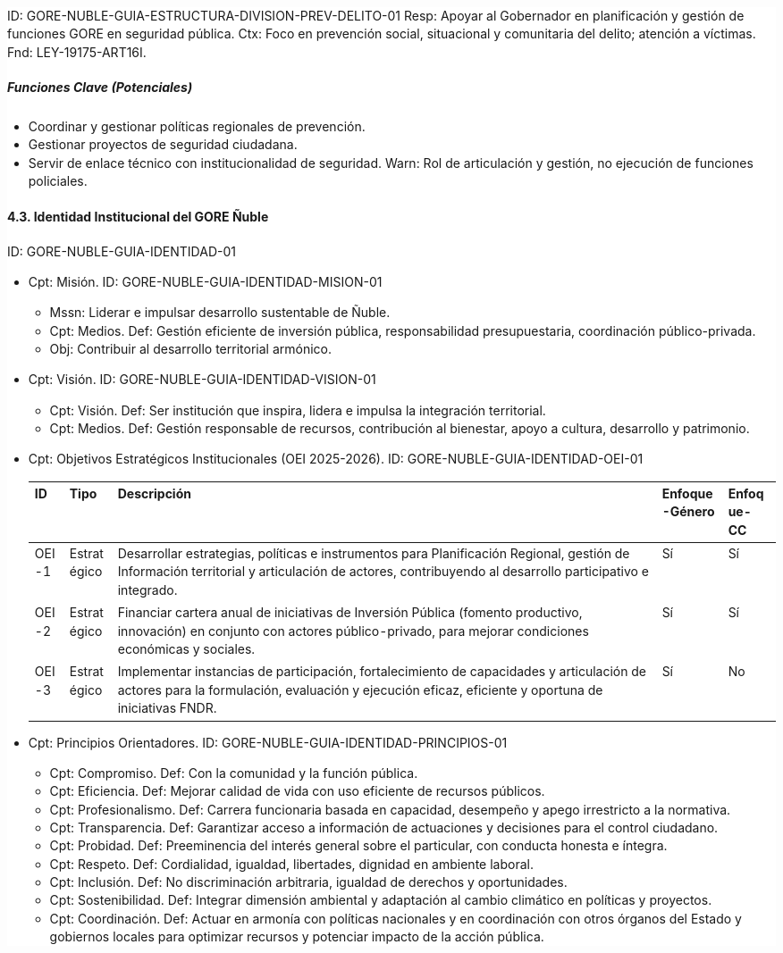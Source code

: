 ID: GORE-NUBLE-GUIA-ESTRUCTURA-DIVISION-PREV-DELITO-01
Resp: Apoyar al Gobernador en planificación y gestión de funciones GORE en seguridad pública.
Ctx: Foco en prevención social, situacional y comunitaria del delito; atención a víctimas. Fnd: LEY-19175-ART16I.

##### Funciones Clave (Potenciales)

- Coordinar y gestionar políticas regionales de prevención.
- Gestionar proyectos de seguridad ciudadana.
- Servir de enlace técnico con institucionalidad de seguridad.
Warn: Rol de articulación y gestión, no ejecución de funciones policiales.

#### 4.3. Identidad Institucional del GORE Ñuble

ID: GORE-NUBLE-GUIA-IDENTIDAD-01

- Cpt: Misión.
  ID: GORE-NUBLE-GUIA-IDENTIDAD-MISION-01
  - Mssn: Liderar e impulsar desarrollo sustentable de Ñuble.
  - Cpt: Medios. Def: Gestión eficiente de inversión pública, responsabilidad presupuestaria, coordinación público-privada.
  - Obj: Contribuir al desarrollo territorial armónico.
- Cpt: Visión.
  ID: GORE-NUBLE-GUIA-IDENTIDAD-VISION-01
  - Cpt: Visión. Def: Ser institución que inspira, lidera e impulsa la integración territorial.
  - Cpt: Medios. Def: Gestión responsable de recursos, contribución al bienestar, apoyo a cultura, desarrollo y patrimonio.
- Cpt: Objetivos Estratégicos Institucionales (OEI 2025-2026).
  ID: GORE-NUBLE-GUIA-IDENTIDAD-OEI-01

  | ID | Tipo | Descripción | Enfoque-Género | Enfoque-CC |
  |-|-|-|-|-|
  | OEI-1 | Estratégico | Desarrollar estrategias, políticas e instrumentos para Planificación Regional, gestión de Información territorial y articulación de actores, contribuyendo al desarrollo participativo e integrado. | Sí | Sí |
  | OEI-2 | Estratégico | Financiar cartera anual de iniciativas de Inversión Pública (fomento productivo, innovación) en conjunto con actores público-privado, para mejorar condiciones económicas y sociales. | Sí | Sí |
  | OEI-3 | Estratégico | Implementar instancias de participación, fortalecimiento de capacidades y articulación de actores para la formulación, evaluación y ejecución eficaz, eficiente y oportuna de iniciativas FNDR. | Sí | No |

- Cpt: Principios Orientadores.
  ID: GORE-NUBLE-GUIA-IDENTIDAD-PRINCIPIOS-01
  - Cpt: Compromiso. Def: Con la comunidad y la función pública.
  - Cpt: Eficiencia. Def: Mejorar calidad de vida con uso eficiente de recursos públicos.
  - Cpt: Profesionalismo. Def: Carrera funcionaria basada en capacidad, desempeño y apego irrestricto a la normativa.
  - Cpt: Transparencia. Def: Garantizar acceso a información de actuaciones y decisiones para el control ciudadano.
  - Cpt: Probidad. Def: Preeminencia del interés general sobre el particular, con conducta honesta e íntegra.
  - Cpt: Respeto. Def: Cordialidad, igualdad, libertades, dignidad en ambiente laboral.
  - Cpt: Inclusión. Def: No discriminación arbitraria, igualdad de derechos y oportunidades.
  - Cpt: Sostenibilidad. Def: Integrar dimensión ambiental y adaptación al cambio climático en políticas y proyectos.
  - Cpt: Coordinación. Def: Actuar en armonía con políticas nacionales y en coordinación con otros órganos del Estado y gobiernos locales para optimizar recursos y potenciar impacto de la acción pública.
